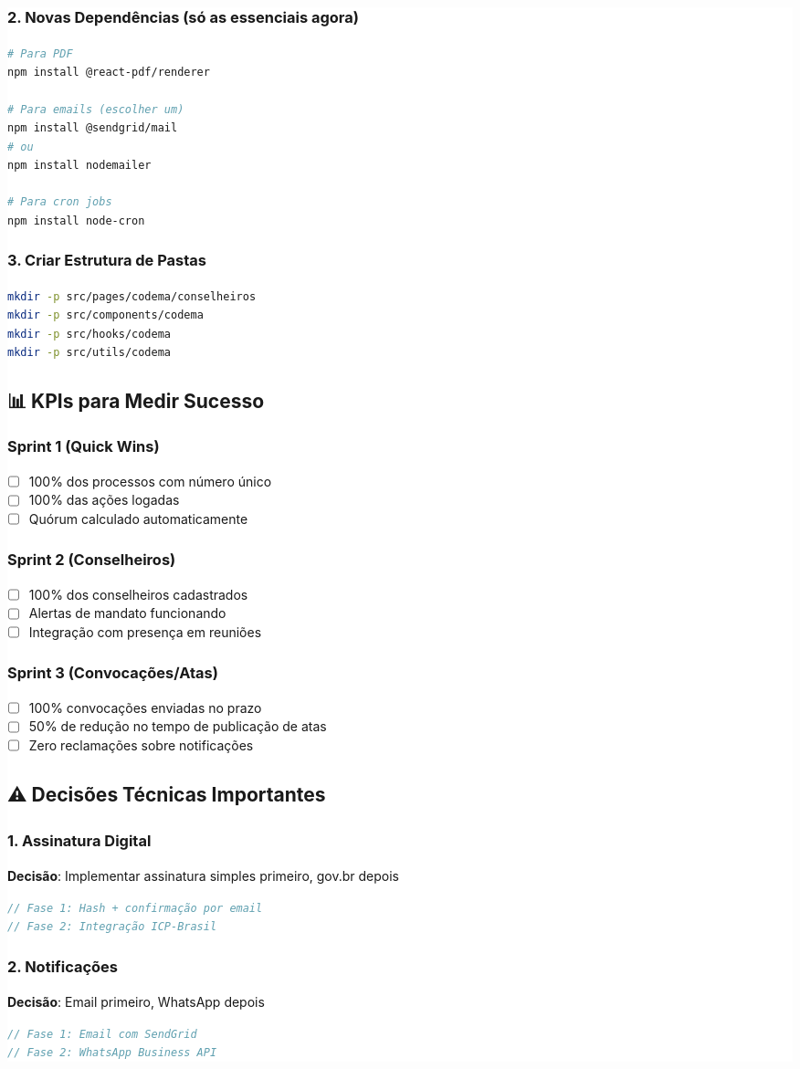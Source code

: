 ### 2. Novas Dependências (só as essenciais agora)
```bash
# Para PDF
npm install @react-pdf/renderer

# Para emails (escolher um)
npm install @sendgrid/mail
# ou
npm install nodemailer

# Para cron jobs
npm install node-cron
```

### 3. Criar Estrutura de Pastas
```bash
mkdir -p src/pages/codema/conselheiros
mkdir -p src/components/codema
mkdir -p src/hooks/codema
mkdir -p src/utils/codema
```

## 📊 KPIs para Medir Sucesso

### Sprint 1 (Quick Wins)
- [ ] 100% dos processos com número único
- [ ] 100% das ações logadas
- [ ] Quórum calculado automaticamente

### Sprint 2 (Conselheiros)  
- [ ] 100% dos conselheiros cadastrados
- [ ] Alertas de mandato funcionando
- [ ] Integração com presença em reuniões

### Sprint 3 (Convocações/Atas)
- [ ] 100% convocações enviadas no prazo
- [ ] 50% de redução no tempo de publicação de atas
- [ ] Zero reclamações sobre notificações

## ⚠️ Decisões Técnicas Importantes

### 1. Assinatura Digital
**Decisão**: Implementar assinatura simples primeiro, gov.br depois
```typescript
// Fase 1: Hash + confirmação por email
// Fase 2: Integração ICP-Brasil
```

### 2. Notificações
**Decisão**: Email primeiro, WhatsApp depois
```typescript
// Fase 1: Email com SendGrid
// Fase 2: WhatsApp Business API
```
